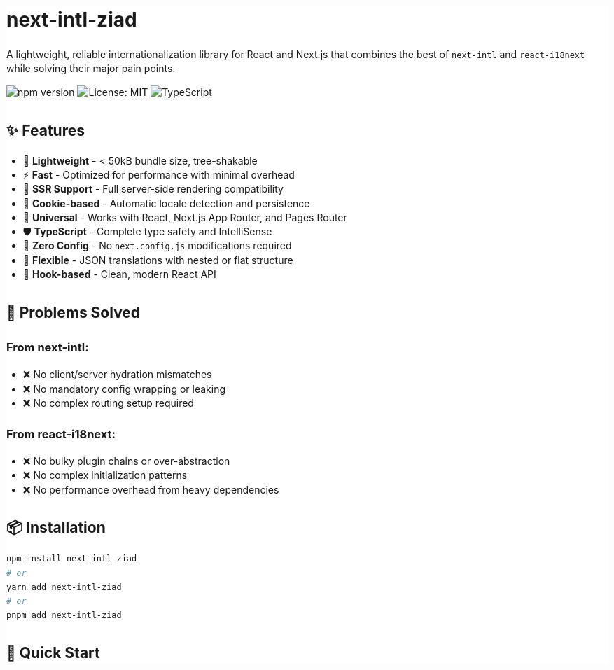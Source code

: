 # next-intl-ziad

A lightweight, reliable internationalization library for React and Next.js that combines the best of `next-intl` and `react-i18next` while solving their major pain points.

[![npm version](https://badge.fury.io/js/next-intl-ziad.svg)](https://badge.fury.io/js/next-intl-ziad)
[![License: MIT](https://img.shields.io/badge/License-MIT-yellow.svg)](https://opensource.org/licenses/MIT)
[![TypeScript](https://img.shields.io/badge/%3C%2F%3E-TypeScript-%230074c1.svg)](http://www.typescriptlang.org/)

## ✨ Features

- 🚀 **Lightweight** - < 50kB bundle size, tree-shakable
- ⚡ **Fast** - Optimized for performance with minimal overhead
- 🔄 **SSR Support** - Full server-side rendering compatibility
- 🍪 **Cookie-based** - Automatic locale detection and persistence
- 📱 **Universal** - Works with React, Next.js App Router, and Pages Router
- 🛡️ **TypeScript** - Complete type safety and IntelliSense
- 🎯 **Zero Config** - No `next.config.js` modifications required
- 🔌 **Flexible** - JSON translations with nested or flat structure
- 🎣 **Hook-based** - Clean, modern React API

## 🚫 Problems Solved

### From next-intl:

- ❌ No client/server hydration mismatches
- ❌ No mandatory config wrapping or leaking
- ❌ No complex routing setup required

### From react-i18next:

- ❌ No bulky plugin chains or over-abstraction
- ❌ No complex initialization patterns
- ❌ No performance overhead from heavy dependencies

## 📦 Installation

```bash
npm install next-intl-ziad
# or
yarn add next-intl-ziad
# or
pnpm add next-intl-ziad
```

## 🚀 Quick Start
